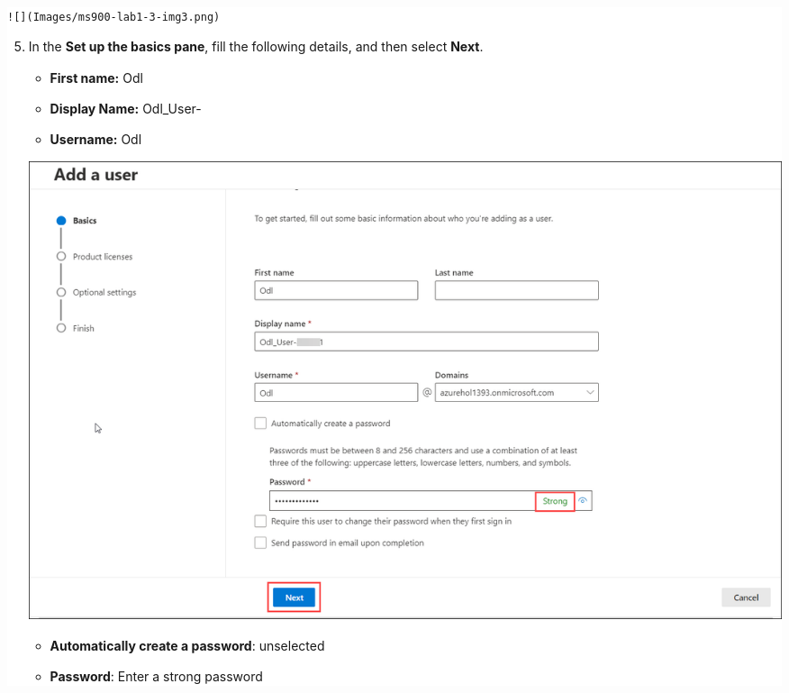     ![](Images/ms900-lab1-3-img3.png)

5. In the **Set up the basics pane**, fill the following details, and then select **Next**.

   - **First name:** Odl

   - **Display Name:** Odl_User-<inject key="DeploymentID" enableCopy="false" />

    - **Username:** Odl

    ![](Images/ms-900-lab1-img2.png)
     
   - **Automatically create a password**: unselected

   - **Password**: Enter a strong password
   